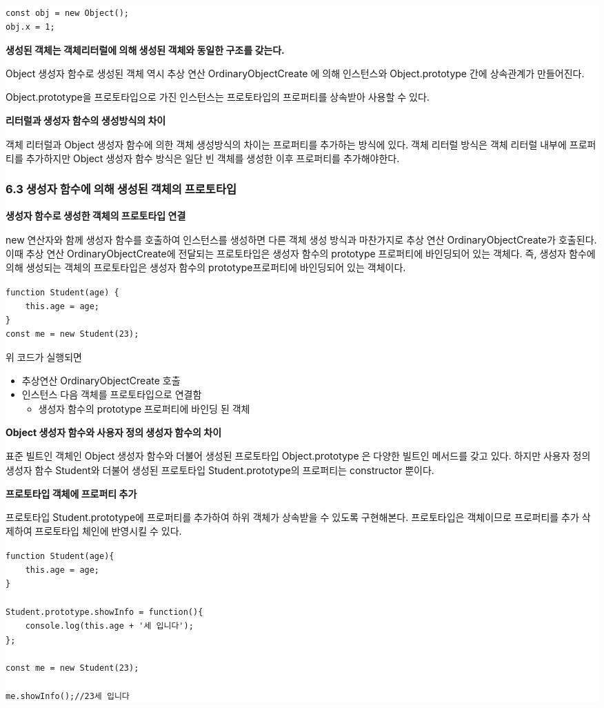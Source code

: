 ```
const obj = new Object();
obj.x = 1;
```

 **생성된 객체는 객체리터럴에 의해 생성된 객체와 동일한 구조를 갖는다.**

Object 생성자 함수로 생성된 객체 역시 추상 연산 OrdinaryObjectCreate 에 의해 인스턴스와 Object.prototype 간에 상속관계가 만들어진다. 

Object.prototype을 프로토타입으로 가진 인스턴스는 프로토타입의 프로퍼티를 상속받아 사용할 수 있다.



**리터럴과 생성자 함수의 생성방식의 차이**

객체 리터럴과 Object 생성자 함수에 의한 객체 생성방식의 차이는 프로퍼티를 추가하는 방식에 있다. 객체 리터럴 방식은 객체 리터럴 내부에 프로퍼티를 추가하지만 Object 생성자 함수 방식은 일단 빈 객체를 생성한 이후 프로퍼티를 추가해야한다.



### 6.3 생성자 함수에 의해 생성된 객체의 프로토타입

**생성자 함수로 생성한 객체의 프로토타입 연결**

new 연산자와 함께 생성자 함수를 호출하여 인스턴스를 생성하면 다른 객체 생성 방식과 마찬가지로 추상 연산 OrdinaryObjectCreate가 호출된다. 이때 추상 연산 OrdinaryObjectCreate에 전달되는 프로토타입은 생성자 함수의 prototype 프로퍼티에 바인딩되어 있는 객체다. 즉, 생성자 함수에 의해 생성되는 객체의 프로토타입은 생성자 함수의 prototype프로퍼티에 바인딩되어 있는 객체이다.

```
function Student(age) {
	this.age = age;
}
const me = new Student(23);
```

위 코드가 실행되면

- 추상연산 OrdinaryObjectCreate 호출
- 인스턴스 다음 객체를 프로토타입으로 연결함
  - 생성자 함수의 prototype 프로퍼티에 바인딩 된 객체



**Object 생성자 함수와 사용자 정의 생성자 함수의 차이**

표준 빌트인 객체인 Object 생성자 함수와 더불어 생성된 프로토타입 Object.prototype 은 다양한 빌트인 메서드를 갖고 있다. 하지만 사용자 정의 생성자 함수 Student와 더불어 생성된 프로토타입 Student.prototype의 프로퍼티는 constructor 뿐이다.

**프로토타입 객체에 프로퍼티 추가**

프로토타입 Student.prototype에 프로퍼티를 추가하여 하위 객체가 상속받을 수 있도록 구현해본다. 프로토타입은 객체이므로 프로퍼티를 추가 삭제하여 프로토타입 체인에 반영시킬 수 있다.

```
function Student(age){
	this.age = age;
}

Student.prototype.showInfo = function(){
	console.log(this.age + '세 입니다');
};

const me = new Student(23);

me.showInfo();//23세 입니다
```
